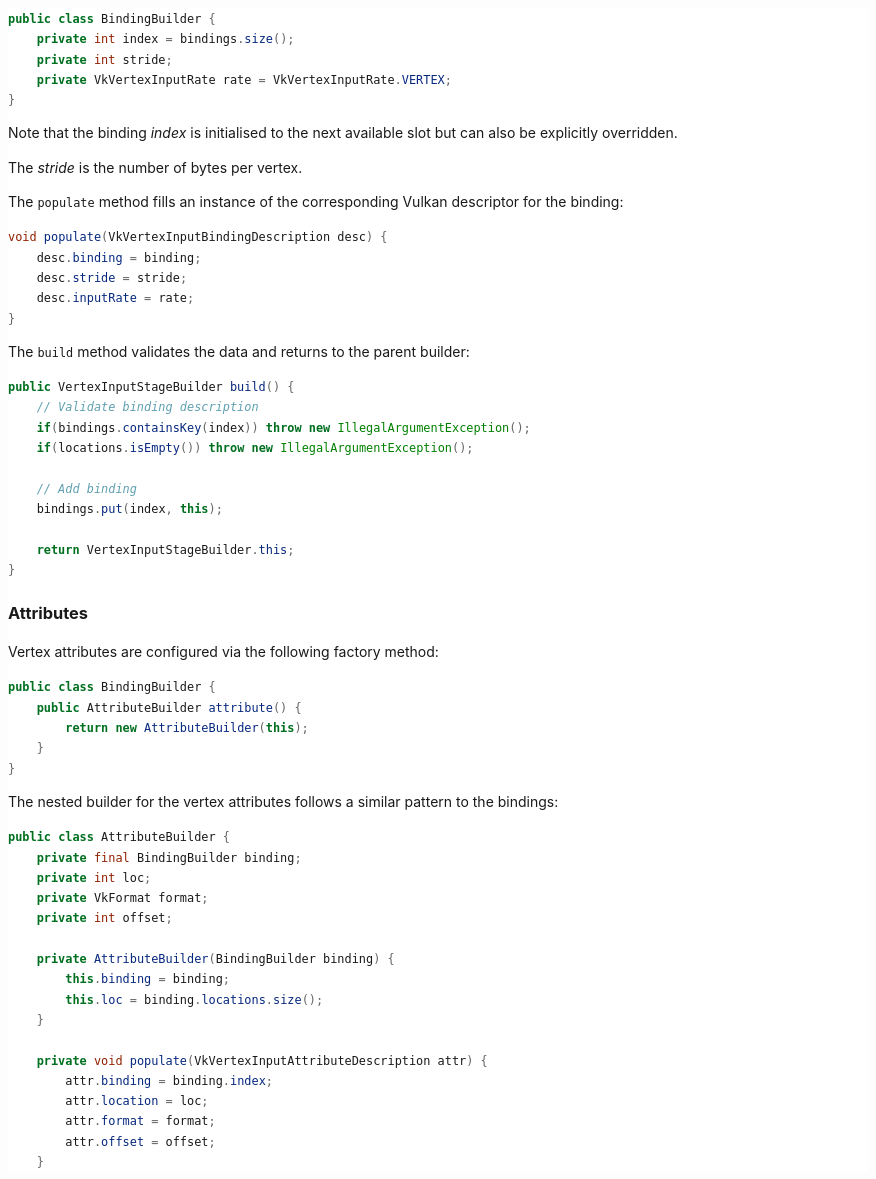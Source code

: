 ```java
public class BindingBuilder {
    private int index = bindings.size();
    private int stride;
    private VkVertexInputRate rate = VkVertexInputRate.VERTEX;
}
```

Note that the binding _index_ is initialised to the next available slot but can also be explicitly overridden.

The _stride_ is the number of bytes per vertex.

The `populate` method fills an instance of the corresponding Vulkan descriptor for the binding:

```java
void populate(VkVertexInputBindingDescription desc) {
    desc.binding = binding;
    desc.stride = stride;
    desc.inputRate = rate;
}
```

The `build` method validates the data and returns to the parent builder:

```java
public VertexInputStageBuilder build() {
    // Validate binding description
    if(bindings.containsKey(index)) throw new IllegalArgumentException();
    if(locations.isEmpty()) throw new IllegalArgumentException();

    // Add binding
    bindings.put(index, this);

    return VertexInputStageBuilder.this;
}
```

### Attributes

Vertex attributes are configured via the following factory method:

```java
public class BindingBuilder {
    public AttributeBuilder attribute() {
        return new AttributeBuilder(this);
    }
}
```

The nested builder for the vertex attributes follows a similar pattern to the bindings:

```java
public class AttributeBuilder {
    private final BindingBuilder binding;
    private int loc;
    private VkFormat format;
    private int offset;

    private AttributeBuilder(BindingBuilder binding) {
        this.binding = binding;
        this.loc = binding.locations.size();
    }

    private void populate(VkVertexInputAttributeDescription attr) {
        attr.binding = binding.index;
        attr.location = loc;
        attr.format = format;
        attr.offset = offset;
    }
```